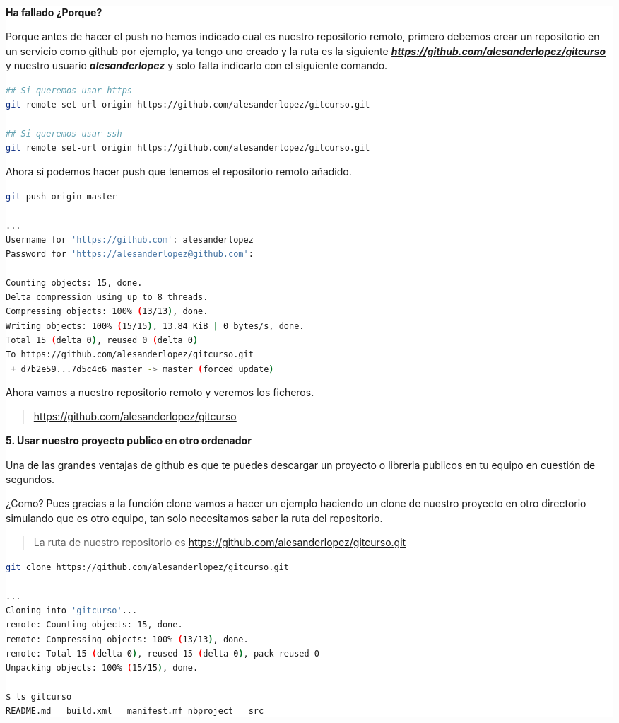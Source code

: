 **Ha fallado ¿Porque?**

Porque antes de hacer el push no hemos indicado cual es nuestro repositorio remoto, primero debemos crear un repositorio en un servicio como github por ejemplo, ya tengo uno creado y la ruta es la siguiente ***https://github.com/alesanderlopez/gitcurso*** y nuestro usuario ***alesanderlopez*** y solo falta indicarlo con el siguiente comando.

```bash
## Si queremos usar https
git remote set-url origin https://github.com/alesanderlopez/gitcurso.git

## Si queremos usar ssh
git remote set-url origin https://github.com/alesanderlopez/gitcurso.git
```

Ahora si podemos hacer push que tenemos el repositorio remoto añadido.

```bash
git push origin master

...
Username for 'https://github.com': alesanderlopez
Password for 'https://alesanderlopez@github.com':

Counting objects: 15, done.
Delta compression using up to 8 threads.
Compressing objects: 100% (13/13), done.
Writing objects: 100% (15/15), 13.84 KiB | 0 bytes/s, done.
Total 15 (delta 0), reused 0 (delta 0)
To https://github.com/alesanderlopez/gitcurso.git
 + d7b2e59...7d5c4c6 master -> master (forced update)
```

Ahora vamos a nuestro repositorio remoto y veremos los ficheros.

> https://github.com/alesanderlopez/gitcurso

**5. Usar nuestro proyecto publico en otro ordenador**

Una de las grandes ventajas de github es que te puedes descargar un proyecto o libreria publicos en tu equipo en cuestión de segundos. 

¿Como? Pues gracias a la función clone vamos a hacer un ejemplo haciendo un clone de nuestro proyecto en otro directorio simulando que es otro equipo, tan solo necesitamos saber la ruta del repositorio.

> La ruta de nuestro repositorio es https://github.com/alesanderlopez/gitcurso.git

```bash
git clone https://github.com/alesanderlopez/gitcurso.git

...
Cloning into 'gitcurso'...
remote: Counting objects: 15, done.
remote: Compressing objects: 100% (13/13), done.
remote: Total 15 (delta 0), reused 15 (delta 0), pack-reused 0
Unpacking objects: 100% (15/15), done.

$ ls gitcurso
README.md   build.xml   manifest.mf nbproject   src
```
